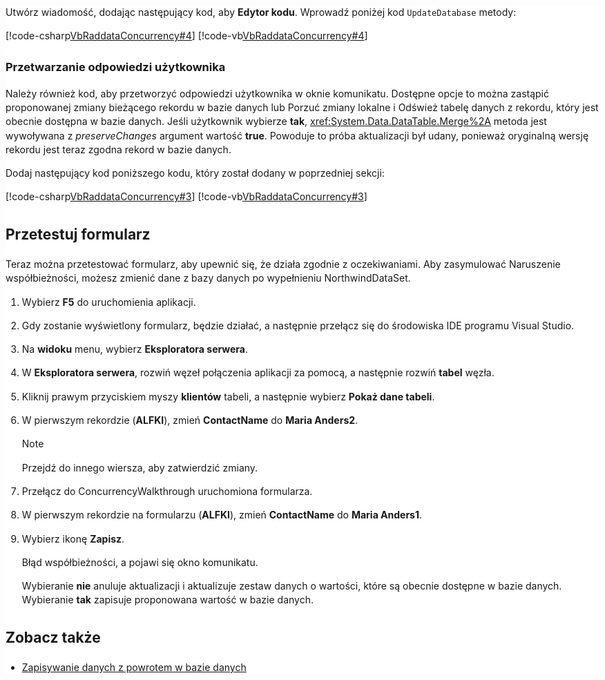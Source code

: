 Utwórz wiadomość, dodając następujący kod, aby **Edytor kodu**. Wprowadź poniżej kod `UpdateDatabase` metody:

[!code-csharp[VbRaddataConcurrency#4](../data-tools/codesnippet/CSharp/handle-a-concurrency-exception_3.cs)]
[!code-vb[VbRaddataConcurrency#4](../data-tools/codesnippet/VisualBasic/handle-a-concurrency-exception_3.vb)]

### <a name="process-the-users-response"></a>Przetwarzanie odpowiedzi użytkownika

Należy również kod, aby przetworzyć odpowiedzi użytkownika w oknie komunikatu. Dostępne opcje to można zastąpić proponowanej zmiany bieżącego rekordu w bazie danych lub Porzuć zmiany lokalne i Odśwież tabelę danych z rekordu, który jest obecnie dostępna w bazie danych. Jeśli użytkownik wybierze **tak**, <xref:System.Data.DataTable.Merge%2A> metoda jest wywoływana z *preserveChanges* argument wartość **true**. Powoduje to próba aktualizacji był udany, ponieważ oryginalną wersję rekordu jest teraz zgodna rekord w bazie danych.

Dodaj następujący kod poniższego kodu, który został dodany w poprzedniej sekcji:

[!code-csharp[VbRaddataConcurrency#3](../data-tools/codesnippet/CSharp/handle-a-concurrency-exception_4.cs)]
[!code-vb[VbRaddataConcurrency#3](../data-tools/codesnippet/VisualBasic/handle-a-concurrency-exception_4.vb)]

## <a name="test-the-form"></a>Przetestuj formularz

Teraz można przetestować formularz, aby upewnić się, że działa zgodnie z oczekiwaniami. Aby zasymulować Naruszenie współbieżności, możesz zmienić dane z bazy danych po wypełnieniu NorthwindDataSet.

1. Wybierz **F5** do uruchomienia aplikacji.

2. Gdy zostanie wyświetlony formularz, będzie działać, a następnie przełącz się do środowiska IDE programu Visual Studio.

3. Na **widoku** menu, wybierz **Eksploratora serwera**.

4. W **Eksploratora serwera**, rozwiń węzeł połączenia aplikacji za pomocą, a następnie rozwiń **tabel** węzła.

5. Kliknij prawym przyciskiem myszy **klientów** tabeli, a następnie wybierz **Pokaż dane tabeli**.

6. W pierwszym rekordzie (**ALFKI**), zmień **ContactName** do **Maria Anders2**.

    > [!NOTE]
    > Przejdź do innego wiersza, aby zatwierdzić zmiany.

7. Przełącz do ConcurrencyWalkthrough uruchomiona formularza.

8. W pierwszym rekordzie na formularzu (**ALFKI**), zmień **ContactName** do **Maria Anders1**.

9. Wybierz ikonę **Zapisz**.

     Błąd współbieżności, a pojawi się okno komunikatu.

   Wybieranie **nie** anuluje aktualizacji i aktualizuje zestaw danych o wartości, które są obecnie dostępne w bazie danych. Wybieranie **tak** zapisuje proponowana wartość w bazie danych.

## <a name="see-also"></a>Zobacz także

- [Zapisywanie danych z powrotem w bazie danych](../data-tools/save-data-back-to-the-database.md)